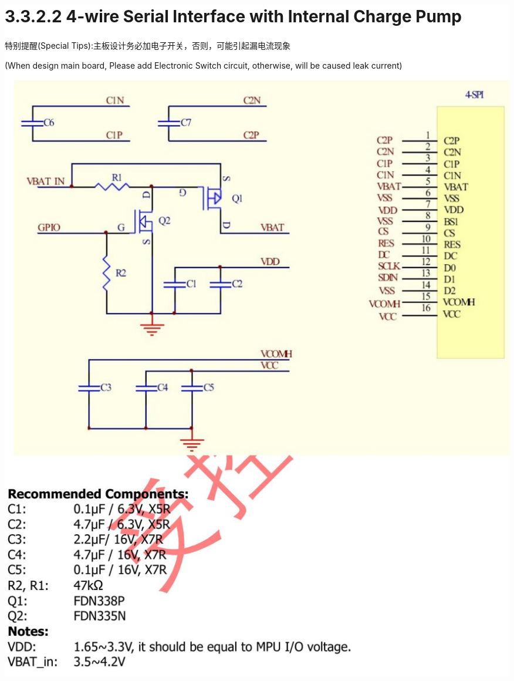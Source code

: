 # 3.3.2.2 4-wire Serial Interface with Internal Charge Pump

特别提醒(Special Tips):主板设计务必加电子开关，否则，可能引起漏电流现象

(When design main board, Please add Electronic Switch circuit, otherwise, will be caused leak current)

![](assets/9099395f3e0a7c6b0131c1b06eb13b4c598f272e9ccd6e90286cea62faf03401.jpg)
